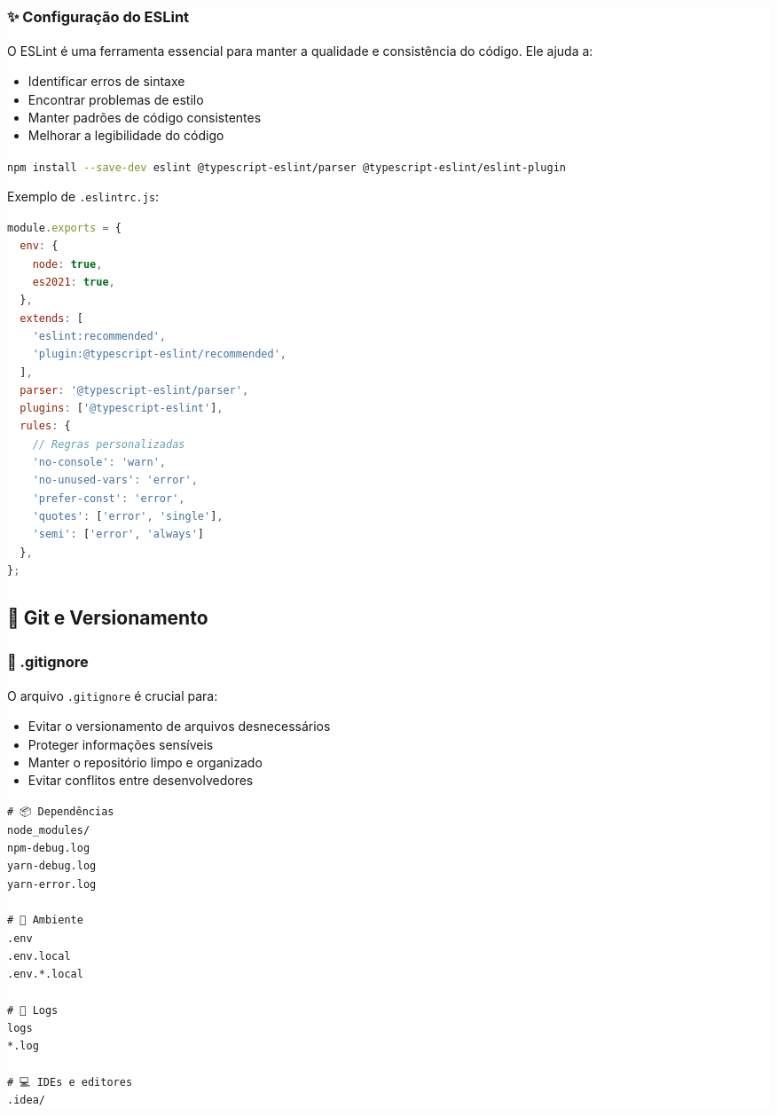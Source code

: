 ### ✨ Configuração do ESLint

O ESLint é uma ferramenta essencial para manter a qualidade e consistência do código. Ele ajuda a:

- Identificar erros de sintaxe
- Encontrar problemas de estilo
- Manter padrões de código consistentes
- Melhorar a legibilidade do código

```bash
npm install --save-dev eslint @typescript-eslint/parser @typescript-eslint/eslint-plugin
```

Exemplo de `.eslintrc.js`:

```javascript
module.exports = {
  env: {
    node: true,
    es2021: true,
  },
  extends: [
    'eslint:recommended',
    'plugin:@typescript-eslint/recommended',
  ],
  parser: '@typescript-eslint/parser',
  plugins: ['@typescript-eslint'],
  rules: {
    // Regras personalizadas
    'no-console': 'warn',
    'no-unused-vars': 'error',
    'prefer-const': 'error',
    'quotes': ['error', 'single'],
    'semi': ['error', 'always']
  },
};
```

## 🔧 Git e Versionamento

### 🚫 .gitignore

O arquivo `.gitignore` é crucial para:

- Evitar o versionamento de arquivos desnecessários
- Proteger informações sensíveis
- Manter o repositório limpo e organizado
- Evitar conflitos entre desenvolvedores

```gitignore
# 📦 Dependências
node_modules/
npm-debug.log
yarn-debug.log
yarn-error.log

# 🔑 Ambiente
.env
.env.local
.env.*.local

# 📝 Logs
logs
*.log

# 💻 IDEs e editores
.idea/
```